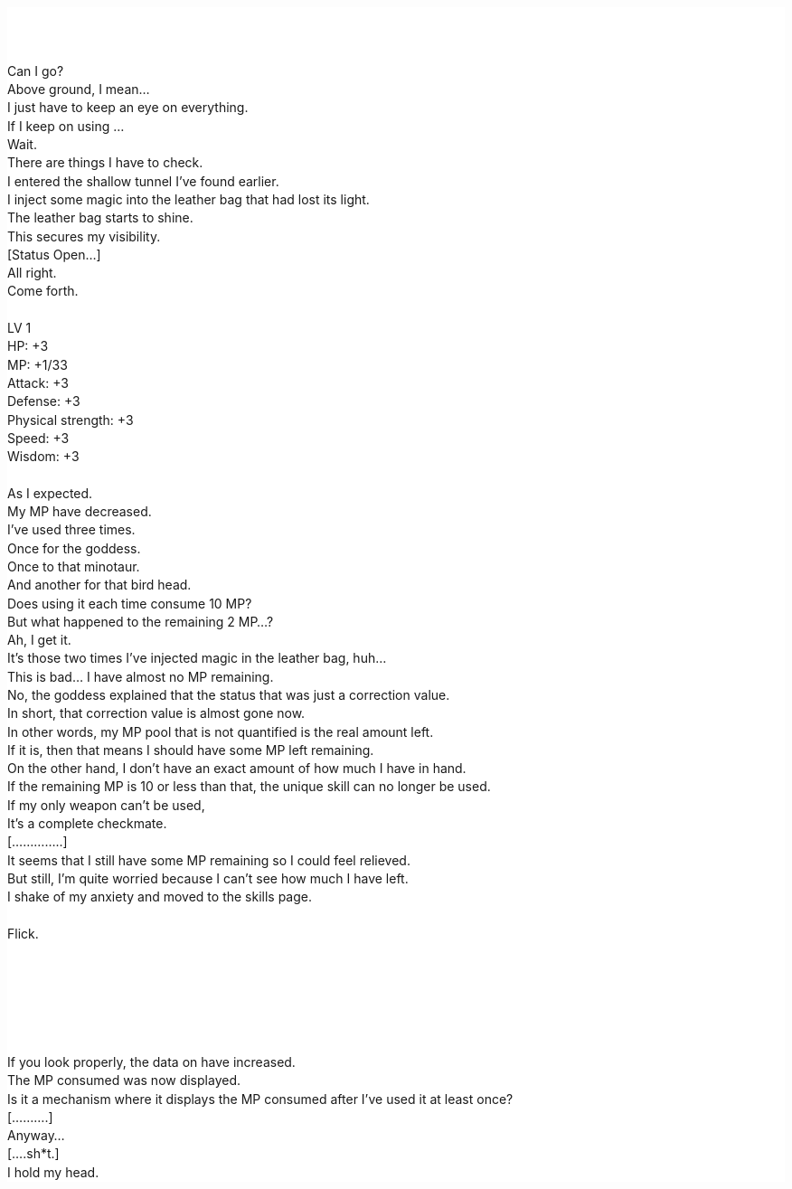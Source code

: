 <br/>
<br/>
<br/>
Can I go?<br/>
Above ground, I mean…<br/>
I just have to keep an eye on everything.<br/>
If I keep on using <Paralyze>…<br/>
Wait.<br/>
There are things I have to check.<br/>
I entered the shallow tunnel I’ve found earlier.<br/>
I inject some magic into the leather bag that had lost its light.<br/>
The leather bag starts to shine.<br/>
This secures my visibility.<br/>
[Status Open…]<br/>
All right.<br/>
Come forth.<br/>
<Touka Mimori><br/>
LV 1<br/>
HP: +3<br/>
MP: +1/33<br/>
Attack: +3<br/>
Defense: +3<br/>
Physical strength: +3<br/>
Speed: +3<br/>
Wisdom: +3<br/>
<Title: E-Class Hero><br/>
As I expected.<br/>
My MP have decreased.<br/>
I’ve used <Paralyze> three times.<br/>
Once for the goddess.<br/>
Once to that minotaur.<br/>
And another for that bird head.<br/>
Does using it each time consume 10 MP?<br/>
But what happened to the remaining 2 MP…?<br/>
Ah, I get it.<br/>
It’s those two times I’ve injected magic in the leather bag, huh…<br/>
This is bad… I have almost no MP remaining.<br/>
No, the goddess explained that the status that was just a correction value.<br/>
In short, that correction value is almost gone now.<br/>
In other words, my MP pool that is not quantified is the real amount left.<br/>
If it is, then that means I should have some MP left remaining.<br/>
On the other hand, I don’t have an exact amount of how much I have in hand.<br/>
If the remaining MP is 10 or less than that, the unique skill can no longer be used.<br/>
If my only weapon can’t be used,<br/>
It’s a complete checkmate.<br/>
[…………..]<br/>
It seems that I still have some MP remaining so I could feel relieved.<br/>
But still, I’m quite worried because I can’t see how much I have left.<br/>
I shake of my anxiety and moved to the skills page.<br/>
<Personal Skill: Abnormal State Endowment/Available><br/>
Flick.<br/>
<Paralyze: LV 1 / comsumes 10 MP><br/>
<Sleep: LV 1><br/>
<Poison: LV 1><br/>
<br/>
<br/>
<br/>
If you look properly, the data on <Paralyze> have increased.<br/>
The MP consumed was now displayed.<br/>
Is it a mechanism where it displays the MP consumed after I’ve used it at least once?<br/>
[……….]<br/>
Anyway…<br/>
[….sh*t.]<br/>
I hold my head.<br/>
